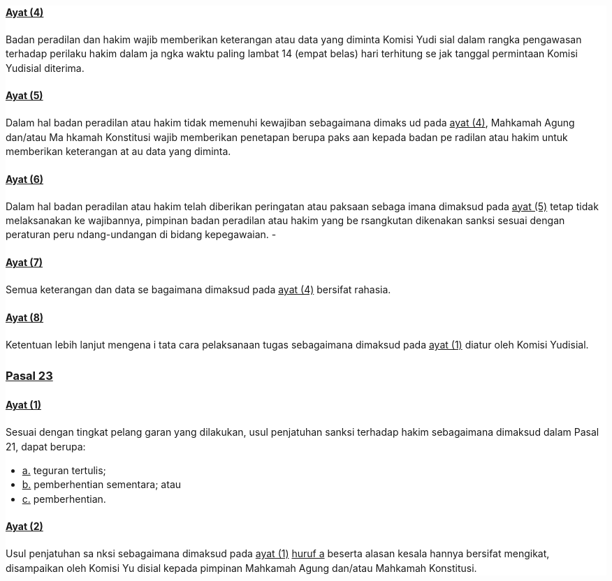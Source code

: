 #### [Ayat (4)](http://example.org/legal/peraturan/uu/2004/22/pasal/0022/versi/20040813/ayat/0004)
Badan peradilan dan hakim wajib memberikan keterangan atau data yang diminta Komisi Yudi sial dalam rangka pengawasan terhadap perilaku hakim dalam ja ngka waktu paling lambat 14 (empat belas) hari terhitung se jak tanggal permintaan Komisi Yudisial diterima.

#### [Ayat (5)](http://example.org/legal/peraturan/uu/2004/22/pasal/0022/versi/20040813/ayat/0005)
Dalam hal badan peradilan atau hakim tidak memenuhi kewajiban sebagaimana dimaks ud pada [ayat (4)](http://example.org/legal/peraturan/uu/2004/22/pasal/0022/versi/20040813/ayat/0004), Mahkamah Agung dan/atau Ma hkamah Konstitusi wajib memberikan penetapan berupa paks aan kepada badan pe radilan atau hakim untuk memberikan keterangan at au data yang diminta.

#### [Ayat (6)](http://example.org/legal/peraturan/uu/2004/22/pasal/0022/versi/20040813/ayat/0006)
Dalam hal badan peradilan atau hakim telah diberikan peringatan atau paksaan sebaga imana dimaksud pada [ayat (5)](http://example.org/legal/peraturan/uu/2004/22/pasal/0022/versi/20040813/ayat/0005) tetap tidak melaksanakan ke wajibannya, pimpinan badan peradilan atau hakim yang be rsangkutan dikenakan sanksi sesuai dengan peraturan peru ndang-undangan di bidang kepegawaian. -

#### [Ayat (7)](http://example.org/legal/peraturan/uu/2004/22/pasal/0022/versi/20040813/ayat/0007)
Semua keterangan dan data se bagaimana dimaksud pada [ayat (4)](http://example.org/legal/peraturan/uu/2004/22/pasal/0022/versi/20040813/ayat/0004) bersifat rahasia.

#### [Ayat (8)](http://example.org/legal/peraturan/uu/2004/22/pasal/0022/versi/20040813/ayat/0008)
Ketentuan lebih lanjut mengena i tata cara pelaksanaan tugas sebagaimana dimaksud pada [ayat (1)](http://example.org/legal/peraturan/uu/2004/22/pasal/0022/versi/20040813/ayat/0001) diatur oleh Komisi Yudisial.


### [Pasal 23](http://example.org/legal/peraturan/uu/2004/22/pasal/0023)

#### [Ayat (1)](http://example.org/legal/peraturan/uu/2004/22/pasal/0023/versi/20040813/ayat/0001)
Sesuai dengan tingkat pelang garan yang dilakukan, usul penjatuhan sanksi terhadap hakim sebagaimana dimaksud dalam Pasal 21, dapat berupa:
* [a.](http://example.org/legal/peraturan/uu/2004/22/pasal/0023/versi/20040813/ayat/0001/huruf/a) teguran tertulis;
* [b.](http://example.org/legal/peraturan/uu/2004/22/pasal/0023/versi/20040813/ayat/0001/huruf/b) pemberhentian sementara; atau
* [c.](http://example.org/legal/peraturan/uu/2004/22/pasal/0023/versi/20040813/ayat/0001/huruf/c) pemberhentian.

#### [Ayat (2)](http://example.org/legal/peraturan/uu/2004/22/pasal/0023/versi/20040813/ayat/0002)
Usul penjatuhan sa nksi sebagaimana dimaksud pada [ayat (1)](http://example.org/legal/peraturan/uu/2004/22/pasal/0023/versi/20040813/ayat/0001) [huruf a](http://example.org/legal/peraturan/uu/2004/22/pasal/0023/versi/20040813/huruf/a) beserta alasan kesala hannya bersifat mengikat, disampaikan oleh Komisi Yu disial kepada pimpinan Mahkamah Agung dan/atau Mahkamah Konstitusi.

